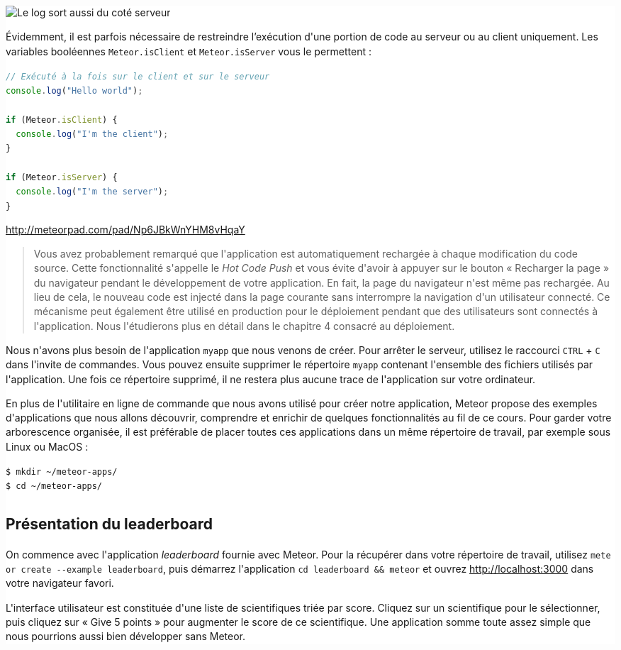 ![Le log sort aussi du coté serveur](img/consoleserver.png)

Évidemment, il est parfois nécessaire de restreindre l’exécution d'une portion de code au serveur ou au client uniquement. Les variables booléennes `Meteor.isClient` et `Meteor.isServer` vous le permettent&nbsp;:

```javascript
// Exécuté à la fois sur le client et sur le serveur
console.log("Hello world");

if (Meteor.isClient) {
  console.log("I'm the client");
}

if (Meteor.isServer) {
  console.log("I'm the server");
}
```

<http://meteorpad.com/pad/Np6JBkWnYHM8vHqaY>

> Vous avez probablement remarqué que l'application est automatiquement rechargée à chaque modification du code source. Cette fonctionnalité s'appelle le *Hot Code Push* et vous évite d'avoir à appuyer sur le bouton «&nbsp;Recharger la page&nbsp;» du navigateur pendant le développement de votre application.
> En fait, la page du navigateur n'est même pas rechargée. Au lieu de cela, le nouveau code est injecté dans la page courante sans interrompre la navigation d'un utilisateur connecté. Ce mécanisme peut également être utilisé en production pour le déploiement pendant que des utilisateurs sont connectés à l'application. Nous l'étudierons plus en détail dans le chapitre 4 consacré au déploiement.

Nous n'avons plus besoin de l'application `myapp` que nous venons de créer. Pour arrêter le serveur, utilisez le raccourci `CTRL` + `C` dans l'invite de commandes. Vous pouvez ensuite supprimer le répertoire `myapp` contenant l'ensemble des fichiers utilisés par l'application. Une fois ce répertoire supprimé, il ne restera plus aucune trace de l'application sur votre ordinateur.

En plus de l'utilitaire en ligne de commande que nous avons utilisé pour créer notre application, Meteor propose des exemples d'applications que nous allons découvrir, comprendre et enrichir de quelques fonctionnalités au fil de ce cours. Pour garder votre arborescence organisée, il est préférable de placer toutes ces applications dans un même répertoire de travail, par exemple sous Linux ou MacOS&nbsp;:

```sh
$ mkdir ~/meteor-apps/
$ cd ~/meteor-apps/
```

## Présentation du leaderboard

On commence avec l'application *leaderboard* fournie avec Meteor. Pour la récupérer dans votre répertoire de travail, utilisez `meteor create --example leaderboard`, puis démarrez l'application `cd leaderboard && meteor` et ouvrez <http://localhost:3000> dans votre navigateur favori.

L'interface utilisateur est constituée d'une liste de scientifiques triée par score. Cliquez sur un scientifique pour le sélectionner, puis cliquez sur «&nbsp;Give 5 points&nbsp;» pour augmenter le score de ce scientifique. Une application somme toute assez simple que nous pourrions aussi bien développer sans Meteor.
